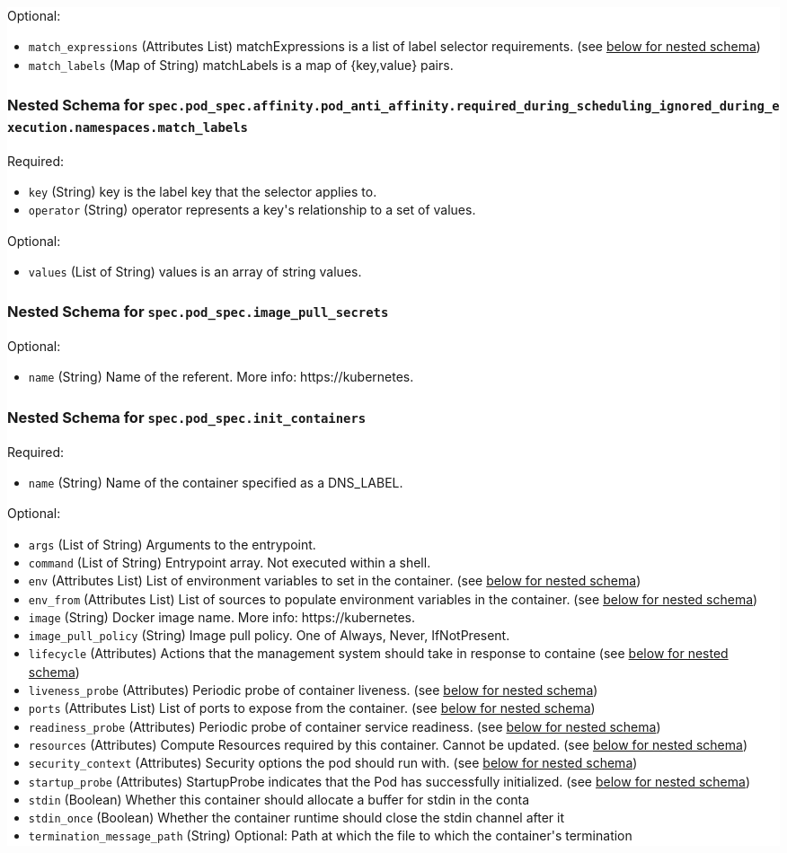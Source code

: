 Optional:

- `match_expressions` (Attributes List) matchExpressions is a list of label selector requirements. (see [below for nested schema](#nestedatt--spec--pod_spec--affinity--pod_anti_affinity--required_during_scheduling_ignored_during_execution--namespaces--match_expressions))
- `match_labels` (Map of String) matchLabels is a map of {key,value} pairs.

<a id="nestedatt--spec--pod_spec--affinity--pod_anti_affinity--required_during_scheduling_ignored_during_execution--namespaces--match_expressions"></a>
### Nested Schema for `spec.pod_spec.affinity.pod_anti_affinity.required_during_scheduling_ignored_during_execution.namespaces.match_labels`

Required:

- `key` (String) key is the label key that the selector applies to.
- `operator` (String) operator represents a key's relationship to a set of values.

Optional:

- `values` (List of String) values is an array of string values.






<a id="nestedatt--spec--pod_spec--image_pull_secrets"></a>
### Nested Schema for `spec.pod_spec.image_pull_secrets`

Optional:

- `name` (String) Name of the referent. More info: https://kubernetes.


<a id="nestedatt--spec--pod_spec--init_containers"></a>
### Nested Schema for `spec.pod_spec.init_containers`

Required:

- `name` (String) Name of the container specified as a DNS_LABEL.

Optional:

- `args` (List of String) Arguments to the entrypoint.
- `command` (List of String) Entrypoint array. Not executed within a shell.
- `env` (Attributes List) List of environment variables to set in the container. (see [below for nested schema](#nestedatt--spec--pod_spec--init_containers--env))
- `env_from` (Attributes List) List of sources to populate environment variables in the container. (see [below for nested schema](#nestedatt--spec--pod_spec--init_containers--env_from))
- `image` (String) Docker image name. More info: https://kubernetes.
- `image_pull_policy` (String) Image pull policy. One of Always, Never, IfNotPresent.
- `lifecycle` (Attributes) Actions that the management system should take in response to containe (see [below for nested schema](#nestedatt--spec--pod_spec--init_containers--lifecycle))
- `liveness_probe` (Attributes) Periodic probe of container liveness. (see [below for nested schema](#nestedatt--spec--pod_spec--init_containers--liveness_probe))
- `ports` (Attributes List) List of ports to expose from the container. (see [below for nested schema](#nestedatt--spec--pod_spec--init_containers--ports))
- `readiness_probe` (Attributes) Periodic probe of container service readiness. (see [below for nested schema](#nestedatt--spec--pod_spec--init_containers--readiness_probe))
- `resources` (Attributes) Compute Resources required by this container. Cannot be updated. (see [below for nested schema](#nestedatt--spec--pod_spec--init_containers--resources))
- `security_context` (Attributes) Security options the pod should run with. (see [below for nested schema](#nestedatt--spec--pod_spec--init_containers--security_context))
- `startup_probe` (Attributes) StartupProbe indicates that the Pod has successfully initialized. (see [below for nested schema](#nestedatt--spec--pod_spec--init_containers--startup_probe))
- `stdin` (Boolean) Whether this container should allocate a buffer for stdin in the conta
- `stdin_once` (Boolean) Whether the container runtime should close the stdin channel after it
- `termination_message_path` (String) Optional: Path at which the file to which the container's termination